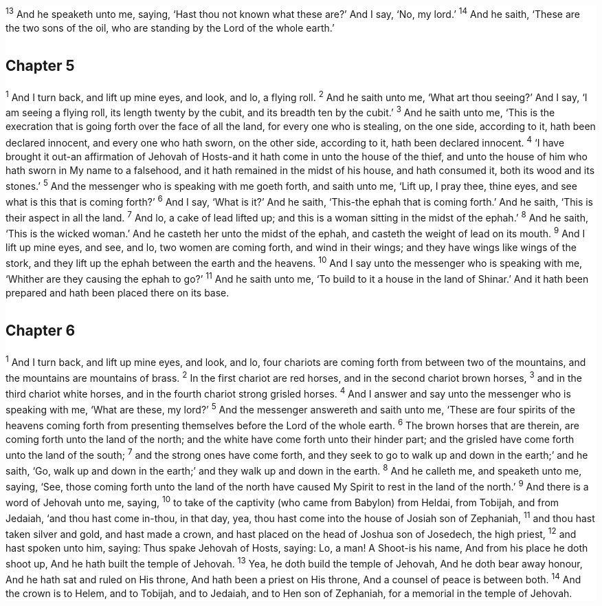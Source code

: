 <sup>13</sup> And he speaketh unto me, saying, ‘Hast thou not known what these are?’ And I say, ‘No, my lord.’
<sup>14</sup> And he saith, ‘These are the two sons of the oil, who are standing by the Lord of the whole earth.’
## Chapter 5

<sup>1</sup> And I turn back, and lift up mine eyes, and look, and lo, a flying roll.
<sup>2</sup> And he saith unto me, ‘What art thou seeing?’ And I say, ‘I am seeing a flying roll, its length twenty by the cubit, and its breadth ten by the cubit.’
<sup>3</sup> And he saith unto me, ‘This is the execration that is going forth over the face of all the land, for every one who is stealing, on the one side, according to it, hath been declared innocent, and every one who hath sworn, on the other side, according to it, hath been declared innocent.
<sup>4</sup> ‘I have brought it out-an affirmation of Jehovah of Hosts-and it hath come in unto the house of the thief, and unto the house of him who hath sworn in My name to a falsehood, and it hath remained in the midst of his house, and hath consumed it, both its wood and its stones.’
<sup>5</sup> And the messenger who is speaking with me goeth forth, and saith unto me, ‘Lift up, I pray thee, thine eyes, and see what is this that is coming forth?’
<sup>6</sup> And I say, ‘What is it?’ And he saith, ‘This-the ephah that is coming forth.’ And he saith, ‘This is their aspect in all the land.
<sup>7</sup> And lo, a cake of lead lifted up; and this is a woman sitting in the midst of the ephah.’
<sup>8</sup> And he saith, ‘This is the wicked woman.’ And he casteth her unto the midst of the ephah, and casteth the weight of lead on its mouth.
<sup>9</sup> And I lift up mine eyes, and see, and lo, two women are coming forth, and wind in their wings; and they have wings like wings of the stork, and they lift up the ephah between the earth and the heavens.
<sup>10</sup> And I say unto the messenger who is speaking with me, ‘Whither are they causing the ephah to go?’
<sup>11</sup> And he saith unto me, ‘To build to it a house in the land of Shinar.’ And it hath been prepared and hath been placed there on its base.
## Chapter 6

<sup>1</sup> And I turn back, and lift up mine eyes, and look, and lo, four chariots are coming forth from between two of the mountains, and the mountains are mountains of brass.
<sup>2</sup> In the first chariot are red horses, and in the second chariot brown horses,
<sup>3</sup> and in the third chariot white horses, and in the fourth chariot strong grisled horses.
<sup>4</sup> And I answer and say unto the messenger who is speaking with me, ‘What are these, my lord?’
<sup>5</sup> And the messenger answereth and saith unto me, ‘These are four spirits of the heavens coming forth from presenting themselves before the Lord of the whole earth.
<sup>6</sup> The brown horses that are therein, are coming forth unto the land of the north; and the white have come forth unto their hinder part; and the grisled have come forth unto the land of the south;
<sup>7</sup> and the strong ones have come forth, and they seek to go to walk up and down in the earth;’ and he saith, ‘Go, walk up and down in the earth;’ and they walk up and down in the earth.
<sup>8</sup> And he calleth me, and speaketh unto me, saying, ‘See, those coming forth unto the land of the north have caused My Spirit to rest in the land of the north.’
<sup>9</sup> And there is a word of Jehovah unto me, saying,
<sup>10</sup> to take of the captivity (who came from Babylon) from Heldai, from Tobijah, and from Jedaiah, ‘and thou hast come in-thou, in that day, yea, thou hast come into the house of Josiah son of Zephaniah,
<sup>11</sup> and thou hast taken silver and gold, and hast made a crown, and hast placed on the head of Joshua son of Josedech, the high priest,
<sup>12</sup> and hast spoken unto him, saying: Thus spake Jehovah of Hosts, saying: Lo, a man! A Shoot-is his name, And from his place he doth shoot up, And he hath built the temple of Jehovah.
<sup>13</sup> Yea, he doth build the temple of Jehovah, And he doth bear away honour, And he hath sat and ruled on His throne, And hath been a priest on His throne, And a counsel of peace is between both.
<sup>14</sup> And the crown is to Helem, and to Tobijah, and to Jedaiah, and to Hen son of Zephaniah, for a memorial in the temple of Jehovah.